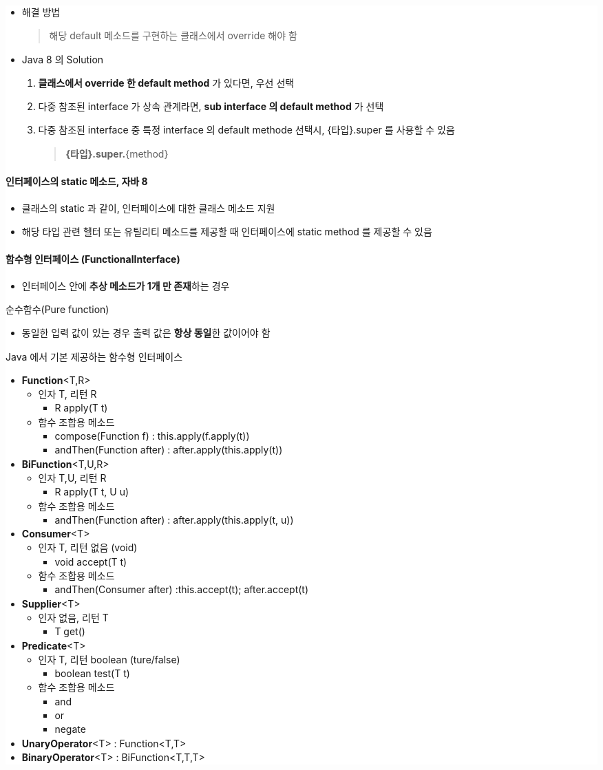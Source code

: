 - 해결 방법

  > 해당 default 메소드를 구현하는 클래스에서 override 해야 함

- Java 8 의 Solution

  1. **클래스에서 override 한 default method** 가 있다면, 우선 선택

  2. 다중 참조된 interface 가 상속 관계라면, **sub interface 의 default method** 가 선택

  3. 다중 참조된 interface 중 특정 interface 의 default methode 선택시, {타입}.super 를 사용할 수 있음

     > **{타입}.super.**{method}





#### 인터페이스의 static 메소드, 자바 8

- 클래스의 static 과 같이, 인터페이스에 대한 클래스 메소드 지원

- 해당 타입 관련 헬터 또는 유틸리티 메소드를 제공할 때 인터페이스에 static method 를 제공할 수 있음





#### 함수형 인터페이스 (FunctionalInterface)

- 인터페이스 안에 **추상 메소드가 1개 만 존재**하는 경우

순수함수(Pure function)

- 동일한 입력 값이 있는 경우 출력 값은 **항상 동일**한 값이어야 함

Java 에서 기본 제공하는 함수형 인터페이스

- **Function**<T,R>
  - 인자 T, 리턴 R
    - R apply(T t)
  - 함수 조합용 메소드
    - compose(Function f)
      : this.apply(f.apply(t))
    - andThen(Function after)
      : after.apply(this.apply(t))
- **BiFunction**<T,U,R>
  - 인자 T,U, 리턴 R
    - R apply(T t, U u)
  - 함수 조합용 메소드
    - andThen(Function after)
      : after.apply(this.apply(t, u))
- **Consumer**\<T>
  - 인자 T, 리턴 없음 (void)
    - void accept(T t)
  - 함수 조합용 메소드
    - andThen(Consumer after)
      :this.accept(t); after.accept(t)
- **Supplier**\<T>
  - 인자 없음, 리턴 T
    - T get()
- **Predicate**\<T>
  - 인자 T, 리턴 boolean (ture/false)
    - boolean test(T t)
  - 함수 조합용 메소드
    - and
    - or
    - negate
- **UnaryOperator**\<T>
  : Function<T,T>
- **BinaryOperator**\<T>
  : BiFunction<T,T,T>
